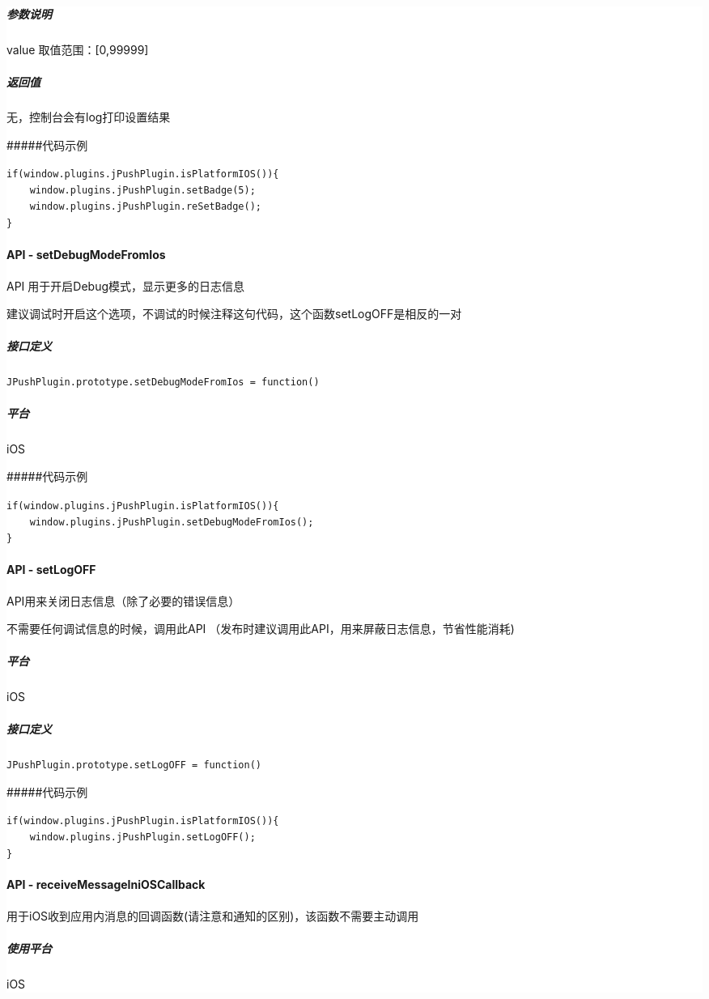 ##### 参数说明

value 取值范围：[0,99999]

##### 返回值

无，控制台会有log打印设置结果


#####代码示例

	if(window.plugins.jPushPlugin.isPlatformIOS()){
		window.plugins.jPushPlugin.setBadge(5);
		window.plugins.jPushPlugin.reSetBadge();
	}
#### API - setDebugModeFromIos

API 用于开启Debug模式，显示更多的日志信息

建议调试时开启这个选项，不调试的时候注释这句代码，这个函数setLogOFF是相反的一对

##### 接口定义

	JPushPlugin.prototype.setDebugModeFromIos = function()
	
##### 平台
iOS

#####代码示例

	if(window.plugins.jPushPlugin.isPlatformIOS()){
		window.plugins.jPushPlugin.setDebugModeFromIos();
	}

#### API - setLogOFF

API用来关闭日志信息（除了必要的错误信息）

不需要任何调试信息的时候，调用此API （发布时建议调用此API，用来屏蔽日志信息，节省性能消耗)

##### 平台
iOS

##### 接口定义 

	JPushPlugin.prototype.setLogOFF = function()

#####代码示例

	if(window.plugins.jPushPlugin.isPlatformIOS()){
		window.plugins.jPushPlugin.setLogOFF();
	}

#### API - receiveMessageIniOSCallback

用于iOS收到应用内消息的回调函数(请注意和通知的区别)，该函数不需要主动调用

##### 使用平台
iOS
